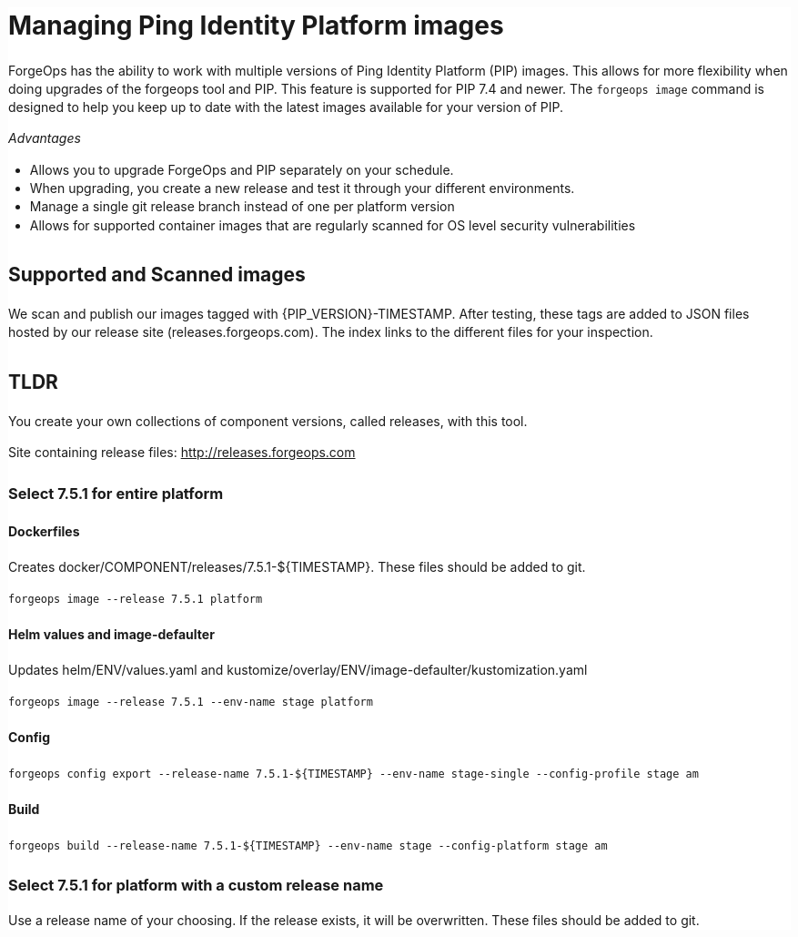 # Managing Ping Identity Platform images

ForgeOps has the ability to work with multiple versions of Ping Identity
Platform (PIP) images. This allows for more flexibility when doing upgrades of
the forgeops tool and PIP. This feature is supported for PIP 7.4 and newer. The
`forgeops image` command is designed to help you keep up to date with the latest
images available for your version of PIP.

*Advantages*
* Allows you to upgrade ForgeOps and PIP separately on your schedule.
* When upgrading, you create a new release and test it through your different environments.
* Manage a single git release branch instead of one per platform version
* Allows for supported container images that are regularly scanned for OS level security vulnerabilities

## Supported and Scanned images

We scan and publish our images tagged with {PIP_VERSION}-TIMESTAMP. After
testing, these tags are added to JSON files hosted by our release site
(releases.forgeops.com).  The index links to the different files for your
inspection.

## TLDR
You create your own collections of component versions, called releases, with this tool.

Site containing release files: http://releases.forgeops.com

### Select 7.5.1 for entire platform

#### Dockerfiles

Creates docker/COMPONENT/releases/7.5.1-${TIMESTAMP}. These files should be added to git.

`forgeops image --release 7.5.1 platform`

#### Helm values and image-defaulter

Updates helm/ENV/values.yaml and kustomize/overlay/ENV/image-defaulter/kustomization.yaml

`forgeops image --release 7.5.1 --env-name stage platform`

#### Config

`forgeops config export --release-name 7.5.1-${TIMESTAMP} --env-name stage-single --config-profile stage am`

#### Build

`forgeops build --release-name 7.5.1-${TIMESTAMP} --env-name stage --config-platform stage am`

### Select 7.5.1 for platform with a custom release name

Use a release name of your choosing. If the release exists, it will be overwritten. These files should be added to git.

